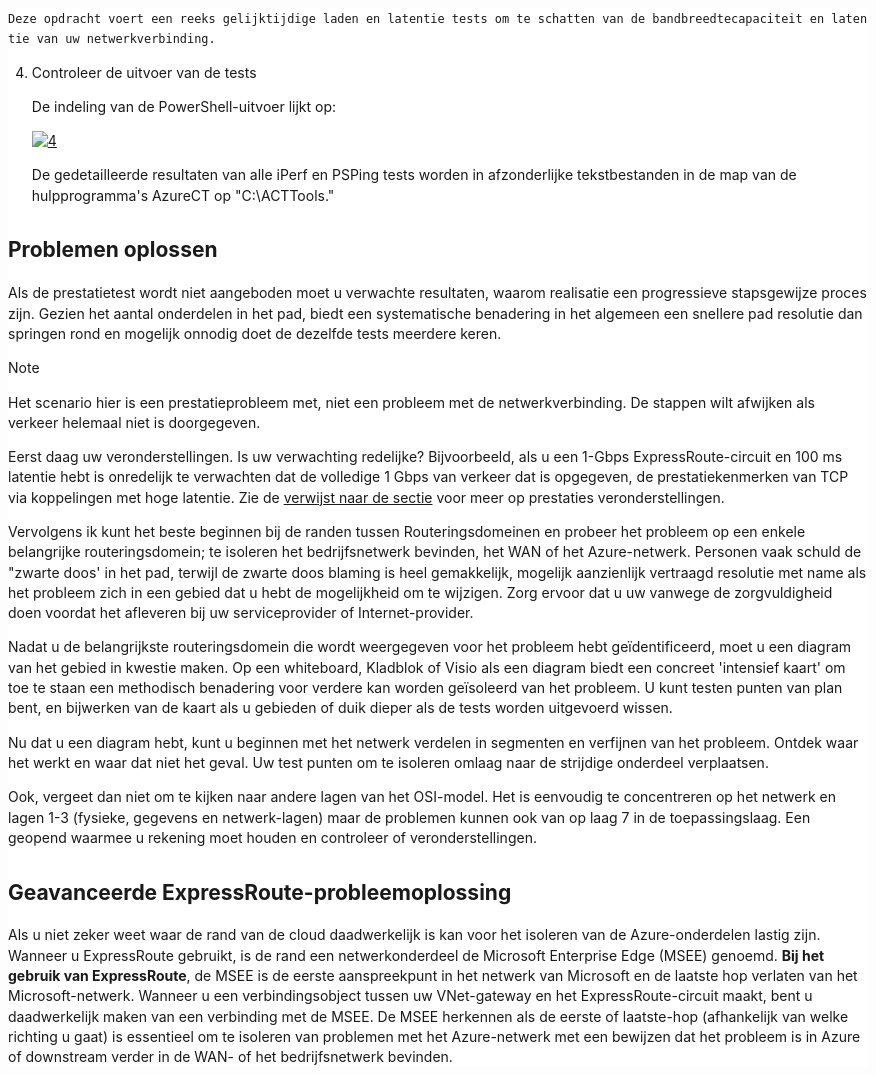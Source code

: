     Deze opdracht voert een reeks gelijktijdige laden en latentie tests om te schatten van de bandbreedtecapaciteit en latentie van uw netwerkverbinding.

4. Controleer de uitvoer van de tests

    De indeling van de PowerShell-uitvoer lijkt op:

    [![4]][4]

    De gedetailleerde resultaten van alle iPerf en PSPing tests worden in afzonderlijke tekstbestanden in de map van de hulpprogramma's AzureCT op "C:\ACTTools."

## <a name="troubleshooting"></a>Problemen oplossen
Als de prestatietest wordt niet aangeboden moet u verwachte resultaten, waarom realisatie een progressieve stapsgewijze proces zijn. Gezien het aantal onderdelen in het pad, biedt een systematische benadering in het algemeen een snellere pad resolutie dan springen rond en mogelijk onnodig doet de dezelfde tests meerdere keren.

>[!NOTE]
>Het scenario hier is een prestatieprobleem met, niet een probleem met de netwerkverbinding. De stappen wilt afwijken als verkeer helemaal niet is doorgegeven.
>
>

Eerst daag uw veronderstellingen. Is uw verwachting redelijke? Bijvoorbeeld, als u een 1-Gbps ExpressRoute-circuit en 100 ms latentie hebt is onredelijk te verwachten dat de volledige 1 Gbps van verkeer dat is opgegeven, de prestatiekenmerken van TCP via koppelingen met hoge latentie. Zie de [verwijst naar de sectie](#references) voor meer op prestaties veronderstellingen.

Vervolgens ik kunt het beste beginnen bij de randen tussen Routeringsdomeinen en probeer het probleem op een enkele belangrijke routeringsdomein; te isoleren het bedrijfsnetwerk bevinden, het WAN of het Azure-netwerk. Personen vaak schuld de "zwarte doos' in het pad, terwijl de zwarte doos blaming is heel gemakkelijk, mogelijk aanzienlijk vertraagd resolutie met name als het probleem zich in een gebied dat u hebt de mogelijkheid om te wijzigen. Zorg ervoor dat u uw vanwege de zorgvuldigheid doen voordat het afleveren bij uw serviceprovider of Internet-provider.

Nadat u de belangrijkste routeringsdomein die wordt weergegeven voor het probleem hebt geïdentificeerd, moet u een diagram van het gebied in kwestie maken. Op een whiteboard, Kladblok of Visio als een diagram biedt een concreet 'intensief kaart' om toe te staan een methodisch benadering voor verdere kan worden geïsoleerd van het probleem. U kunt testen punten van plan bent, en bijwerken van de kaart als u gebieden of duik dieper als de tests worden uitgevoerd wissen.

Nu dat u een diagram hebt, kunt u beginnen met het netwerk verdelen in segmenten en verfijnen van het probleem. Ontdek waar het werkt en waar dat niet het geval. Uw test punten om te isoleren omlaag naar de strijdige onderdeel verplaatsen.

Ook, vergeet dan niet om te kijken naar andere lagen van het OSI-model. Het is eenvoudig te concentreren op het netwerk en lagen 1-3 (fysieke, gegevens en netwerk-lagen) maar de problemen kunnen ook van op laag 7 in de toepassingslaag. Een geopend waarmee u rekening moet houden en controleer of veronderstellingen.

## <a name="advanced-expressroute-troubleshooting"></a>Geavanceerde ExpressRoute-probleemoplossing
Als u niet zeker weet waar de rand van de cloud daadwerkelijk is kan voor het isoleren van de Azure-onderdelen lastig zijn. Wanneer u ExpressRoute gebruikt, is de rand een netwerkonderdeel de Microsoft Enterprise Edge (MSEE) genoemd. **Bij het gebruik van ExpressRoute**, de MSEE is de eerste aanspreekpunt in het netwerk van Microsoft en de laatste hop verlaten van het Microsoft-netwerk. Wanneer u een verbindingsobject tussen uw VNet-gateway en het ExpressRoute-circuit maakt, bent u daadwerkelijk maken van een verbinding met de MSEE. De MSEE herkennen als de eerste of laatste-hop (afhankelijk van welke richting u gaat) is essentieel om te isoleren van problemen met het Azure-netwerk met een bewijzen dat het probleem is in Azure of downstream verder in de WAN- of het bedrijfsnetwerk bevinden. 


[1]: ./media/expressroute-troubleshooting-network-performance/network-components.png "azure netwerkonderdelen"
[2]: ./media/expressroute-troubleshooting-network-performance/expressroute-troubleshooting.png "ExpressRoute-probleemoplossing"
[3]: ./media/expressroute-troubleshooting-network-performance/test-diagram.png "Perf-testomgeving"
[4]: ./media/expressroute-troubleshooting-network-performance/powershell-output.png "PowerShell-uitvoer"
[Performance Doc]: https://github.com/Azure/NetworkMonitoring/blob/master/AzureCT/PerformanceTesting.md
[Availability Doc]: https://github.com/Azure/NetworkMonitoring/blob/master/AzureCT/AvailabilityTesting.md
[Network Docs]: https://docs.microsoft.com/azure/index
[Ticket Link]: https://portal.azure.com/#blade/Microsoft_Azure_Support/HelpAndSupportBlade/overview
[ACT]: https://aka.ms/AzCT